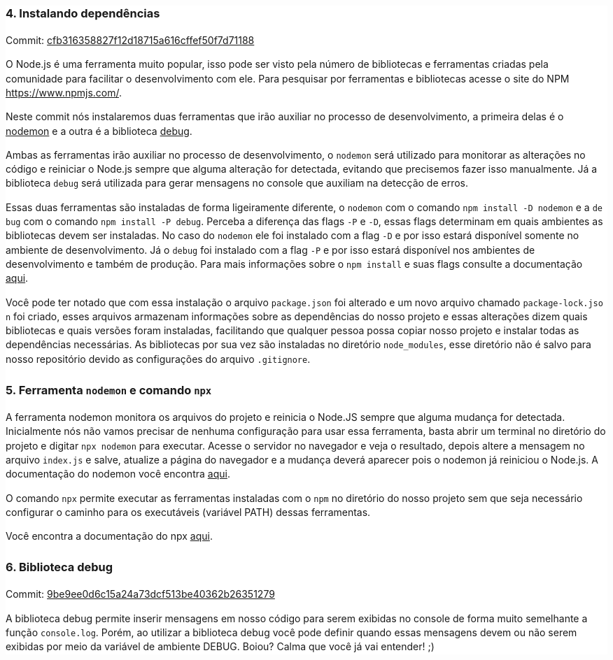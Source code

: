 ### 4. Instalando dependências

Commit: [cfb316358827f12d18715a616cffef50f7d71188](https://github.com/edupsousa/dw2-declaracoes-prova/commit/cfb316358827f12d18715a616cffef50f7d71188)

O Node.js é uma ferramenta muito popular, isso pode ser visto pela número de bibliotecas e ferramentas criadas pela comunidade para facilitar o desenvolvimento com ele. Para pesquisar por ferramentas e bibliotecas acesse o site do NPM https://www.npmjs.com/.

Neste commit nós instalaremos duas ferramentas que irão auxiliar no processo de desenvolvimento, a primeira delas é o [nodemon](https://www.npmjs.com/package/nodemon) e a outra é a biblioteca [debug](https://www.npmjs.com/package/debug).

Ambas as ferramentas irão auxiliar no processo de desenvolvimento, o `nodemon` será utilizado para monitorar as alterações no código e reiniciar o Node.js sempre que alguma alteração for detectada, evitando que precisemos fazer isso manualmente. Já a biblioteca `debug` será utilizada para gerar mensagens no console que auxiliam na detecção de erros.

Essas duas ferramentas são instaladas de forma ligeiramente diferente, o `nodemon` com o comando `npm install -D nodemon` e a `debug` com o comando `npm install -P debug`. Perceba a diferença das flags `-P` e `-D`, essas flags determinam em quais ambientes as bibliotecas devem ser instaladas. No caso do `nodemon` ele foi instalado com a flag `-D` e por isso estará disponível somente no ambiente de desenvolvimento. Já o `debug` foi instalado com a flag `-P` e por isso estará disponível nos ambientes de desenvolvimento e também de produção. Para mais informações sobre o `npm install` e suas flags consulte a documentação [aqui](https://docs.npmjs.com/cli/install).

Você pode ter notado que com essa instalação o arquivo `package.json` foi alterado e um novo arquivo chamado `package-lock.json` foi criado, esses arquivos armazenam informações sobre as dependências do nosso projeto e essas alterações dizem quais bibliotecas e quais versões foram instaladas, facilitando que qualquer pessoa possa copiar nosso projeto e instalar todas as dependências necessárias. As bibliotecas por sua vez são instaladas no diretório `node_modules`, esse diretório não é salvo para nosso repositório devido as configurações do arquivo `.gitignore`.

### 5. Ferramenta `nodemon` e comando `npx`

A ferramenta nodemon monitora os arquivos do projeto e reinicia o Node.JS sempre que alguma mudança for detectada. Inicialmente nós não vamos precisar de nenhuma configuração para usar essa ferramenta, basta abrir um terminal no diretório do projeto e digitar `npx nodemon` para executar. Acesse o servidor no navegador e veja o resultado, depois altere a mensagem no arquivo `index.js` e salve, atualize a página do navegador e a mudança deverá aparecer pois o nodemon já reiniciou o Node.js. A documentação do nodemon você encontra [aqui](https://nodemon.io/).

O comando `npx` permite executar as ferramentas instaladas com o `npm` no diretório do nosso projeto sem que seja necessário configurar o caminho para os executáveis (variável PATH) dessas ferramentas.

Você encontra a documentação do npx [aqui](https://www.npmjs.com/package/npx).

### 6. Biblioteca debug

Commit: [9be9ee0d6c15a24a73dcf513be40362b26351279](https://github.com/edupsousa/dw2-declaracoes-prova/commit/9be9ee0d6c15a24a73dcf513be40362b26351279)

A biblioteca debug permite inserir mensagens em nosso código para serem exibidas no console de forma muito semelhante a função `console.log`. Porém, ao utilizar a biblioteca debug você pode definir quando essas mensagens devem ou não serem exibidas por meio da variável de ambiente DEBUG. Boiou? Calma que você já vai entender! ;)
